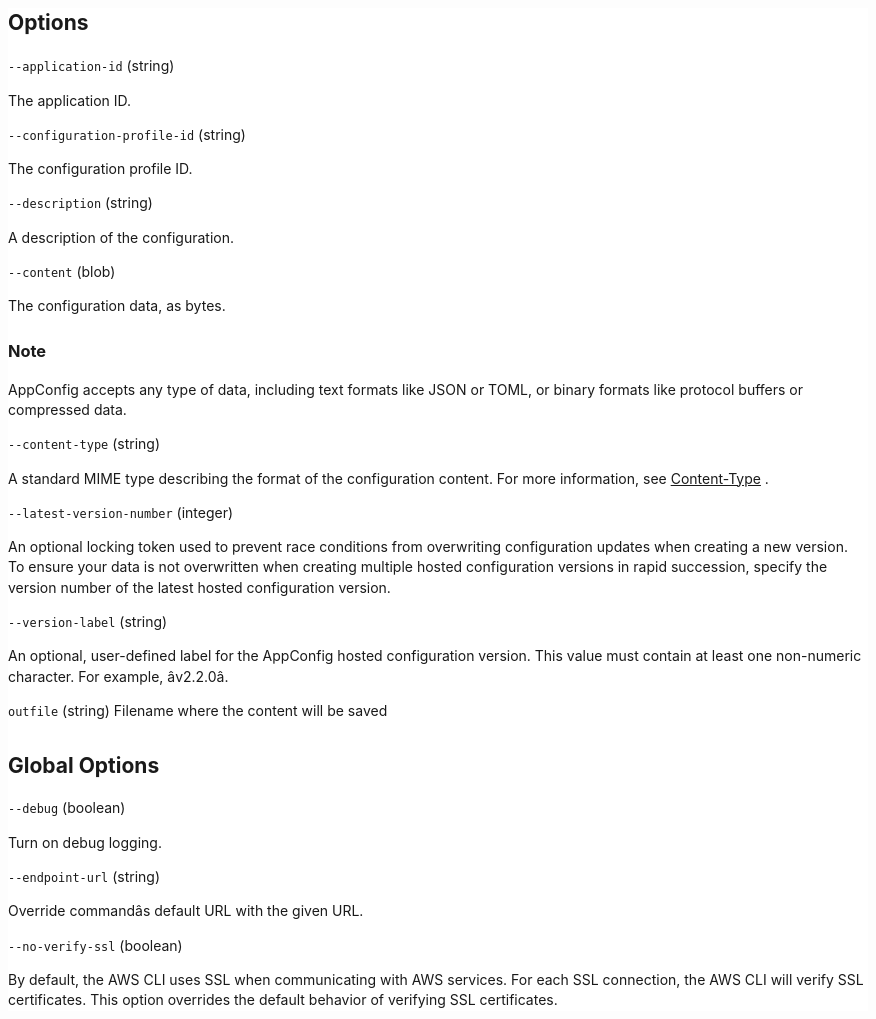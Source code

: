 ## Options

`--application-id` (string)

The application ID.

`--configuration-profile-id` (string)

The configuration profile ID.

`--description` (string)

A description of the configuration.

`--content` (blob)

The configuration data, as bytes.

### Note

AppConfig accepts any type of data, including text formats like JSON or TOML, or binary formats like protocol buffers or compressed data.

`--content-type` (string)

A standard MIME type describing the format of the configuration content. For more information, see [Content-Type](https://www.w3.org/Protocols/rfc2616/rfc2616-sec14.html#sec14.17) .

`--latest-version-number` (integer)

An optional locking token used to prevent race conditions from overwriting configuration updates when creating a new version. To ensure your data is not overwritten when creating multiple hosted configuration versions in rapid succession, specify the version number of the latest hosted configuration version.

`--version-label` (string)

An optional, user-defined label for the AppConfig hosted configuration version. This value must contain at least one non-numeric character. For example, âv2.2.0â.

`outfile` (string)
Filename where the content will be saved

## Global Options

`--debug` (boolean)

Turn on debug logging.

`--endpoint-url` (string)

Override commandâs default URL with the given URL.

`--no-verify-ssl` (boolean)

By default, the AWS CLI uses SSL when communicating with AWS services. For each SSL connection, the AWS CLI will verify SSL certificates. This option overrides the default behavior of verifying SSL certificates.

